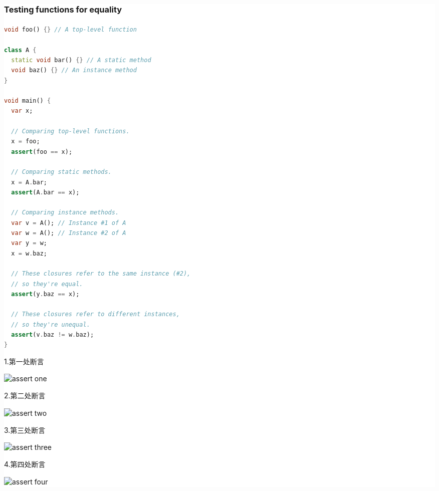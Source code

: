 ### Testing functions for equality

```dart
void foo() {} // A top-level function

class A {
  static void bar() {} // A static method
  void baz() {} // An instance method
}

void main() {
  var x;

  // Comparing top-level functions.
  x = foo;
  assert(foo == x);

  // Comparing static methods.
  x = A.bar;
  assert(A.bar == x);

  // Comparing instance methods.
  var v = A(); // Instance #1 of A
  var w = A(); // Instance #2 of A
  var y = w;
  x = w.baz;

  // These closures refer to the same instance (#2),
  // so they're equal.
  assert(y.baz == x);

  // These closures refer to different instances,
  // so they're unequal.
  assert(v.baz != w.baz);
}
```

1.第一处断言

![assert one](/images/2019/02/dart-tour-functions-1.png)

2.第二处断言

![assert two](/images/2019/02/dart-tour-functions-2.png)

3.第三处断言

![assert three](/images/2019/02/dart-tour-functions-3.png)

4.第四处断言

![assert four](/images/2019/02/dart-tour-functions-4.png)
